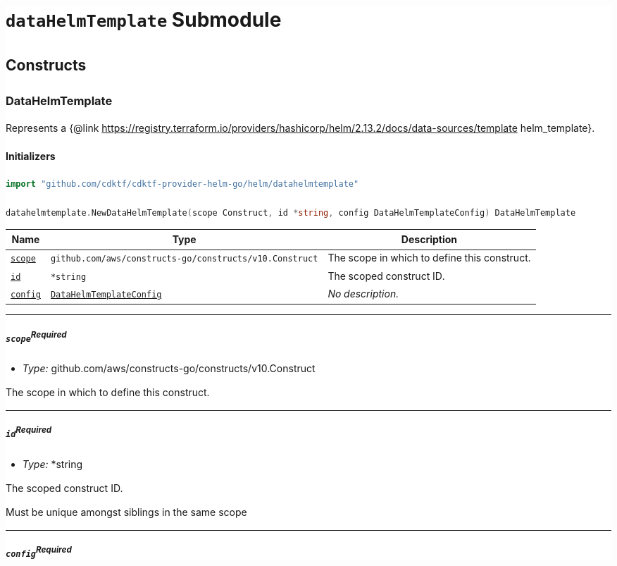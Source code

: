 # `dataHelmTemplate` Submodule <a name="`dataHelmTemplate` Submodule" id="@cdktf/provider-helm.dataHelmTemplate"></a>

## Constructs <a name="Constructs" id="Constructs"></a>

### DataHelmTemplate <a name="DataHelmTemplate" id="@cdktf/provider-helm.dataHelmTemplate.DataHelmTemplate"></a>

Represents a {@link https://registry.terraform.io/providers/hashicorp/helm/2.13.2/docs/data-sources/template helm_template}.

#### Initializers <a name="Initializers" id="@cdktf/provider-helm.dataHelmTemplate.DataHelmTemplate.Initializer"></a>

```go
import "github.com/cdktf/cdktf-provider-helm-go/helm/datahelmtemplate"

datahelmtemplate.NewDataHelmTemplate(scope Construct, id *string, config DataHelmTemplateConfig) DataHelmTemplate
```

| **Name** | **Type** | **Description** |
| --- | --- | --- |
| <code><a href="#@cdktf/provider-helm.dataHelmTemplate.DataHelmTemplate.Initializer.parameter.scope">scope</a></code> | <code>github.com/aws/constructs-go/constructs/v10.Construct</code> | The scope in which to define this construct. |
| <code><a href="#@cdktf/provider-helm.dataHelmTemplate.DataHelmTemplate.Initializer.parameter.id">id</a></code> | <code>*string</code> | The scoped construct ID. |
| <code><a href="#@cdktf/provider-helm.dataHelmTemplate.DataHelmTemplate.Initializer.parameter.config">config</a></code> | <code><a href="#@cdktf/provider-helm.dataHelmTemplate.DataHelmTemplateConfig">DataHelmTemplateConfig</a></code> | *No description.* |

---

##### `scope`<sup>Required</sup> <a name="scope" id="@cdktf/provider-helm.dataHelmTemplate.DataHelmTemplate.Initializer.parameter.scope"></a>

- *Type:* github.com/aws/constructs-go/constructs/v10.Construct

The scope in which to define this construct.

---

##### `id`<sup>Required</sup> <a name="id" id="@cdktf/provider-helm.dataHelmTemplate.DataHelmTemplate.Initializer.parameter.id"></a>

- *Type:* *string

The scoped construct ID.

Must be unique amongst siblings in the same scope

---

##### `config`<sup>Required</sup> <a name="config" id="@cdktf/provider-helm.dataHelmTemplate.DataHelmTemplate.Initializer.parameter.config"></a>
